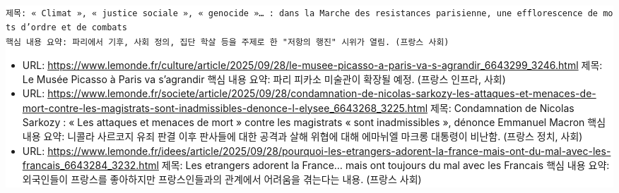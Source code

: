     제목: « Climat », « justice sociale », « genocide »… : dans la Marche des resistances parisienne, une efflorescence de mots d’ordre et de combats
    핵심 내용 요약: 파리에서 기후, 사회 정의, 집단 학살 등을 주제로 한 "저항의 행진" 시위가 열림. (프랑스 사회)
*   URL: https://www.lemonde.fr/culture/article/2025/09/28/le-musee-picasso-a-paris-va-s-agrandir_6643299_3246.html
    제목: Le Musée Picasso à Paris va s’agrandir
    핵심 내용 요약: 파리 피카소 미술관이 확장될 예정. (프랑스 인프라, 사회)
*   URL: https://www.lemonde.fr/societe/article/2025/09/28/condamnation-de-nicolas-sarkozy-les-attaques-et-menaces-de-mort-contre-les-magistrats-sont-inadmissibles-denonce-l-elysee_6643268_3225.html
    제목: Condamnation de Nicolas Sarkozy : « Les attaques et menaces de mort » contre les magistrats « sont inadmissibles », dénonce Emmanuel Macron
    핵심 내용 요약: 니콜라 사르코지 유죄 판결 이후 판사들에 대한 공격과 살해 위협에 대해 에마뉘엘 마크롱 대통령이 비난함. (프랑스 정치, 사회)
*   URL: https://www.lemonde.fr/idees/article/2025/09/28/pourquoi-les-etrangers-adorent-la-france-mais-ont-du-mal-avec-les-francais_6643284_3232.html
    제목: Les etrangers adorent la France… mais ont toujours du mal avec les Francais
    핵심 내용 요약: 외국인들이 프랑스를 좋아하지만 프랑스인들과의 관계에서 어려움을 겪는다는 내용. (프랑스 사회)